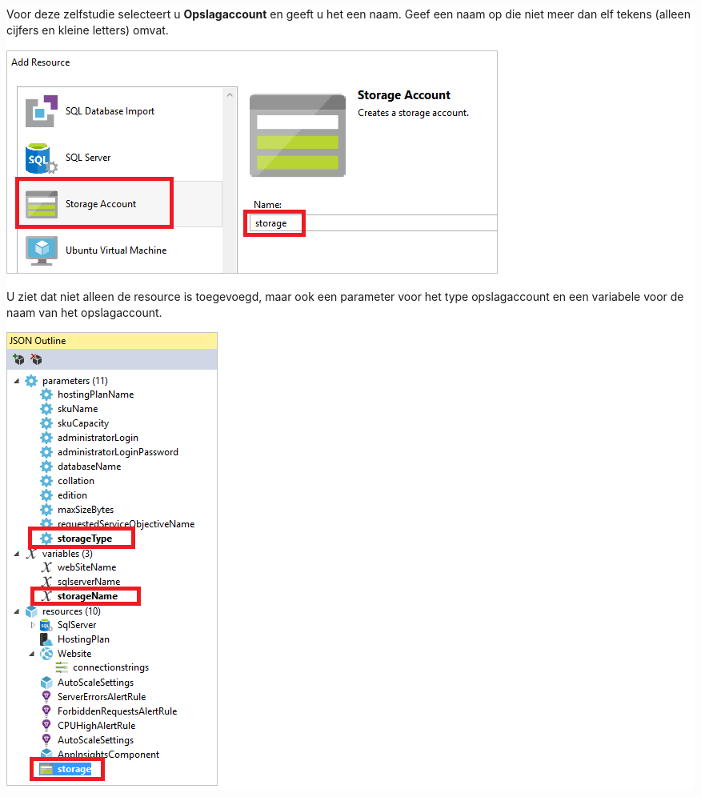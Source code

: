 Voor deze zelfstudie selecteert u **Opslagaccount** en geeft u het een naam. Geef een naam op die niet meer dan elf tekens (alleen cijfers en kleine letters) omvat.

![opslag toevoegen](./media/vs-azure-tools-resource-groups-deployment-projects-create-deploy/add-storage.png)

U ziet dat niet alleen de resource is toegevoegd, maar ook een parameter voor het type opslagaccount en een variabele voor de naam van het opslagaccount.

![overzicht weergeven](./media/vs-azure-tools-resource-groups-deployment-projects-create-deploy/show-new-items.png)
